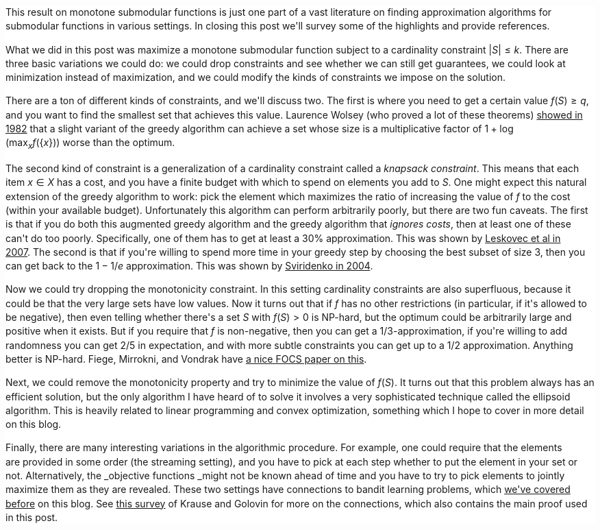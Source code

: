 
This result on monotone submodular functions is just one part of a vast literature on finding approximation algorithms for submodular functions in various settings. In closing this post we'll survey some of the highlights and provide references.

What we did in this post was maximize a monotone submodular function subject to a cardinality constraint $|S| \leq k$. There are three basic variations we could do: we could drop constraints and see whether we can still get guarantees, we could look at minimization instead of maximization, and we could modify the kinds of constraints we impose on the solution.

There are a ton of different kinds of constraints, and we'll discuss two. The first is where you need to get a certain value $f(S) \geq q$, and you want to find the smallest set that achieves this value. Laurence Wolsey (who proved a lot of these theorems) [showed in 1982](http://luthuli.cs.uiuc.edu/~daf/courses/Optimization/Paperssubmodular/wolsey.pdf) that a slight variant of the greedy algorithm can achieve a set whose size is a multiplicative factor of $1 + \log (\max_x f(\{ x \}))$ worse than the optimum.

The second kind of constraint is a generalization of a cardinality constraint called a _knapsack constraint_. This means that each item $x \in X$ has a cost, and you have a finite budget with which to spend on elements you add to $S$. One might expect this natural extension of the greedy algorithm to work: pick the element which maximizes the ratio of increasing the value of $f$ to the cost (within your available budget). Unfortunately this algorithm can perform arbitrarily poorly, but there are two fun caveats. The first is that if you do both this augmented greedy algorithm and the greedy algorithm that _ignores costs_, then at least one of these can't do too poorly. Specifically, one of them has to get at least a 30% approximation. This was shown by [Leskovec et al in 2007](http://www.cs.cmu.edu/~jure/pubs/detect-kdd07.pdf). The second is that if you're willing to spend more time in your greedy step by choosing the best subset of size 3, then you can get back to the $1-1/e$ approximation. This was shown by [Sviridenko in 2004](http://www.cs.toronto.edu/~eidan/papers/submod-knapsack-constraint.pdf).

Now we could try dropping the monotonicity constraint. In this setting cardinality constraints are also superfluous, because it could be that the very large sets have low values. Now it turns out that if $f$ has no other restrictions (in particular, if it's allowed to be negative), then even telling whether there's a set $S$ with $f(S) > 0$ is NP-hard, but the optimum could be arbitrarily large and positive when it exists. But if you require that $f$ is non-negative, then you can get a 1/3-approximation, if you're willing to add randomness you can get 2/5 in expectation, and with more subtle constraints you can get up to a 1/2 approximation. Anything better is NP-hard. Fiege, Mirrokni, and Vondrak have [a nice FOCS paper on this](http://theory.stanford.edu/~jvondrak/data/submod-max-SICOMP.pdf).

Next, we could remove the monotonicity property and try to minimize the value of $f(S)$. It turns out that this problem always has an efficient solution, but the only algorithm I have heard of to solve it involves a very sophisticated technique called the ellipsoid algorithm. This is heavily related to linear programming and convex optimization, something which I hope to cover in more detail on this blog.

Finally, there are many interesting variations in the algorithmic procedure. For example, one could require that the elements are provided in some order (the streaming setting), and you have to pick at each step whether to put the element in your set or not. Alternatively, the _objective functions _might not be known ahead of time and you have to try to pick elements to jointly maximize them as they are revealed. These two settings have connections to bandit learning problems, which [we've covered before](http://jeremykun.com/2013/10/28/optimism-in-the-face-of-uncertainty-the-ucb1-algorithm/) on this blog. See [this survey](http://las.ethz.ch/files/krause12survey.pdf) of Krause and Golovin for more on the connections, which also contains the main proof used in this post.
